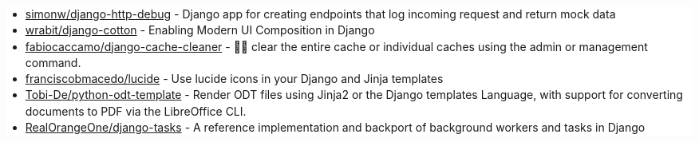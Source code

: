 - [simonw/django-http-debug](https://github.com/simonw/django-http-debug) - Django app for creating endpoints that log incoming request and return mock data
- [wrabit/django-cotton](https://github.com/wrabit/django-cotton) - Enabling Modern UI Composition in Django
- [fabiocaccamo/django-cache-cleaner](https://github.com/fabiocaccamo/django-cache-cleaner) - :broom::sparkles: clear the entire cache or individual caches using the admin or management command.
- [franciscobmacedo/lucide](https://github.com/franciscobmacedo/lucide) - Use lucide icons in your Django and Jinja templates
- [Tobi-De/python-odt-template](https://github.com/Tobi-De/python-odt-template) - Render ODT files using Jinja2 or the Django templates Language, with support for converting documents to PDF via the LibreOffice CLI.
- [RealOrangeOne/django-tasks](https://github.com/RealOrangeOne/django-tasks) - A reference implementation and backport of background workers and tasks in Django

